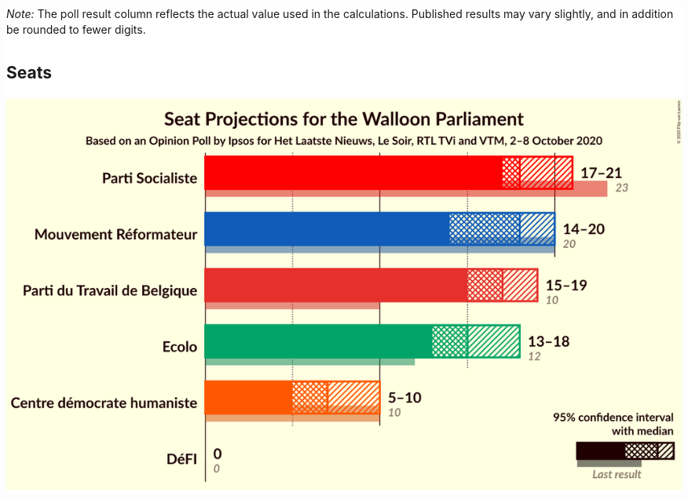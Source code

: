 *Note:* The poll result column reflects the actual value used in the calculations. Published results may vary slightly, and in addition be rounded to fewer digits.

## Seats

![Graph with seats not yet produced](2020-10-08-Ipsos-seats.png "Seats")
